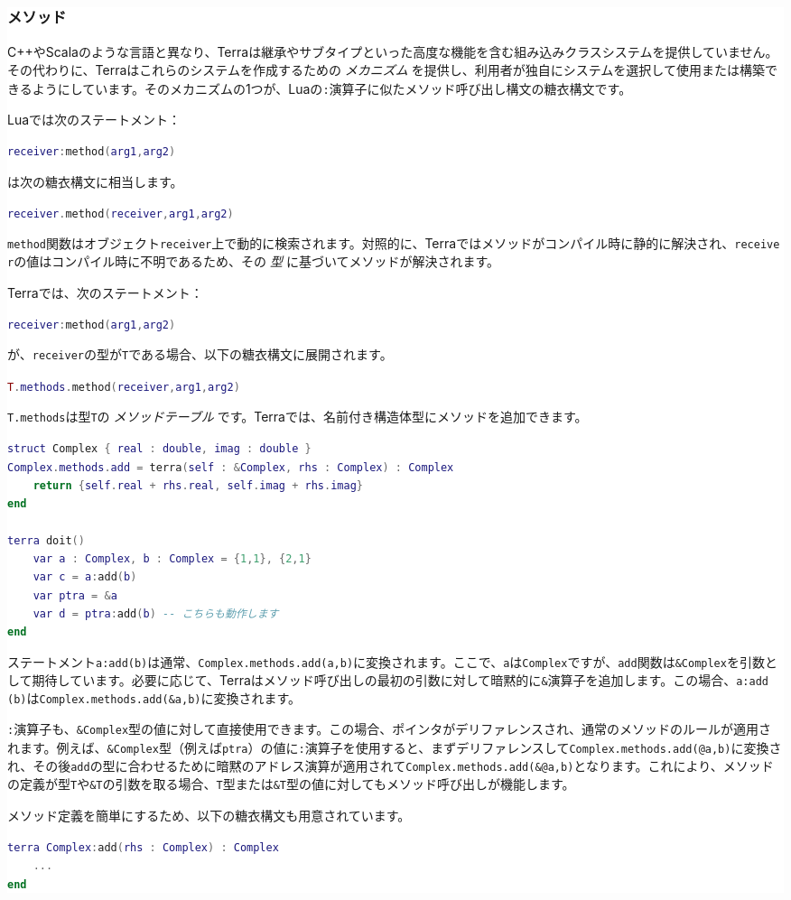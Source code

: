 ### メソッド

C++やScalaのような言語と異なり、Terraは継承やサブタイプといった高度な機能を含む組み込みクラスシステムを提供していません。その代わりに、Terraはこれらのシステムを作成するための _メカニズム_ を提供し、利用者が独自にシステムを選択して使用または構築できるようにしています。そのメカニズムの1つが、Luaの`:`演算子に似たメソッド呼び出し構文の糖衣構文です。

Luaでは次のステートメント：

```lua
receiver:method(arg1,arg2)
```

は次の糖衣構文に相当します。

```lua
receiver.method(receiver,arg1,arg2)
```

`method`関数はオブジェクト`receiver`上で動的に検索されます。対照的に、Terraではメソッドがコンパイル時に静的に解決され、`receiver`の値はコンパイル時に不明であるため、その _型_ に基づいてメソッドが解決されます。

Terraでは、次のステートメント：

```lua
receiver:method(arg1,arg2)
```

が、`receiver`の型が`T`である場合、以下の糖衣構文に展開されます。

```lua
T.methods.method(receiver,arg1,arg2)
```

`T.methods`は型`T`の _メソッドテーブル_ です。Terraでは、名前付き構造体型にメソッドを追加できます。

```lua
struct Complex { real : double, imag : double }
Complex.methods.add = terra(self : &Complex, rhs : Complex) : Complex
    return {self.real + rhs.real, self.imag + rhs.imag}
end

terra doit()
    var a : Complex, b : Complex = {1,1}, {2,1}
    var c = a:add(b)
    var ptra = &a
    var d = ptra:add(b) -- こちらも動作します
end
```

ステートメント`a:add(b)`は通常、`Complex.methods.add(a,b)`に変換されます。ここで、`a`は`Complex`ですが、`add`関数は`&Complex`を引数として期待しています。必要に応じて、Terraはメソッド呼び出しの最初の引数に対して暗黙的に`&`演算子を追加します。この場合、`a:add(b)`は`Complex.methods.add(&a,b)`に変換されます。

`:`演算子も、`&Complex`型の値に対して直接使用できます。この場合、ポインタがデリファレンスされ、通常のメソッドのルールが適用されます。例えば、`&Complex`型（例えば`ptra`）の値に`:`演算子を使用すると、まずデリファレンスして`Complex.methods.add(@a,b)`に変換され、その後`add`の型に合わせるために暗黙のアドレス演算が適用されて`Complex.methods.add(&@a,b)`となります。これにより、メソッドの定義が型`T`や`&T`の引数を取る場合、`T`型または`&T`型の値に対してもメソッド呼び出しが機能します。

メソッド定義を簡単にするため、以下の糖衣構文も用意されています。

```lua
terra Complex:add(rhs : Complex) : Complex
    ...
end
```

